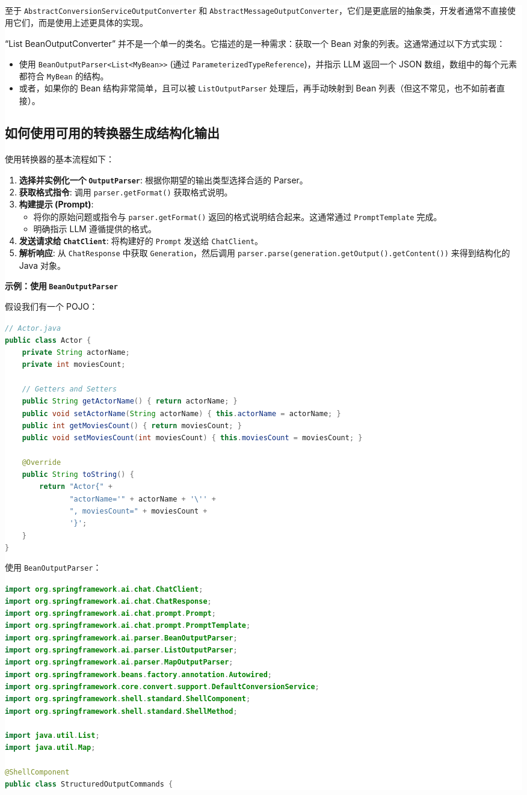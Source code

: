 至于 `AbstractConversionServiceOutputConverter` 和 `AbstractMessageOutputConverter`，它们是更底层的抽象类，开发者通常不直接使用它们，而是使用上述更具体的实现。

“List BeanOutputConverter” 并不是一个单一的类名。它描述的是一种需求：获取一个 Bean 对象的列表。这通常通过以下方式实现：
*   使用 `BeanOutputParser<List<MyBean>>` (通过 `ParameterizedTypeReference`)，并指示 LLM 返回一个 JSON 数组，数组中的每个元素都符合 `MyBean` 的结构。
*   或者，如果你的 Bean 结构非常简单，且可以被 `ListOutputParser` 处理后，再手动映射到 Bean 列表（但这不常见，也不如前者直接）。

## 如何使用可用的转换器生成结构化输出

使用转换器的基本流程如下：

1.  **选择并实例化一个 `OutputParser`**: 根据你期望的输出类型选择合适的 Parser。
2.  **获取格式指令**: 调用 `parser.getFormat()` 获取格式说明。
3.  **构建提示 (Prompt)**:
    *   将你的原始问题或指令与 `parser.getFormat()` 返回的格式说明结合起来。这通常通过 `PromptTemplate` 完成。
    *   明确指示 LLM 遵循提供的格式。
4.  **发送请求给 `ChatClient`**: 将构建好的 `Prompt` 发送给 `ChatClient`。
5.  **解析响应**: 从 `ChatResponse` 中获取 `Generation`，然后调用 `parser.parse(generation.getOutput().getContent())` 来得到结构化的 Java 对象。

**示例：使用 `BeanOutputParser`**

假设我们有一个 POJO：

```java
// Actor.java
public class Actor {
    private String actorName;
    private int moviesCount;

    // Getters and Setters
    public String getActorName() { return actorName; }
    public void setActorName(String actorName) { this.actorName = actorName; }
    public int getMoviesCount() { return moviesCount; }
    public void setMoviesCount(int moviesCount) { this.moviesCount = moviesCount; }

    @Override
    public String toString() {
        return "Actor{" +
               "actorName='" + actorName + '\'' +
               ", moviesCount=" + moviesCount +
               '}';
    }
}
```

使用 `BeanOutputParser`：

```java
import org.springframework.ai.chat.ChatClient;
import org.springframework.ai.chat.ChatResponse;
import org.springframework.ai.chat.prompt.Prompt;
import org.springframework.ai.chat.prompt.PromptTemplate;
import org.springframework.ai.parser.BeanOutputParser;
import org.springframework.ai.parser.ListOutputParser;
import org.springframework.ai.parser.MapOutputParser;
import org.springframework.beans.factory.annotation.Autowired;
import org.springframework.core.convert.support.DefaultConversionService;
import org.springframework.shell.standard.ShellComponent;
import org.springframework.shell.standard.ShellMethod;

import java.util.List;
import java.util.Map;

@ShellComponent
public class StructuredOutputCommands {
```
